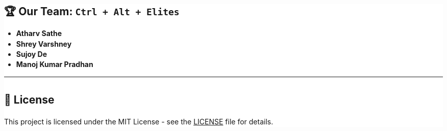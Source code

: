 
## 🏆 Our Team: `Ctrl + Alt + Elites`

*   **Atharv Sathe**
*   **Shrey Varshney**
*   **Sujoy De**
*   **Manoj Kumar Pradhan**

---

## 📜 License

This project is licensed under the MIT License - see the [LICENSE](LICENSE) file for details.